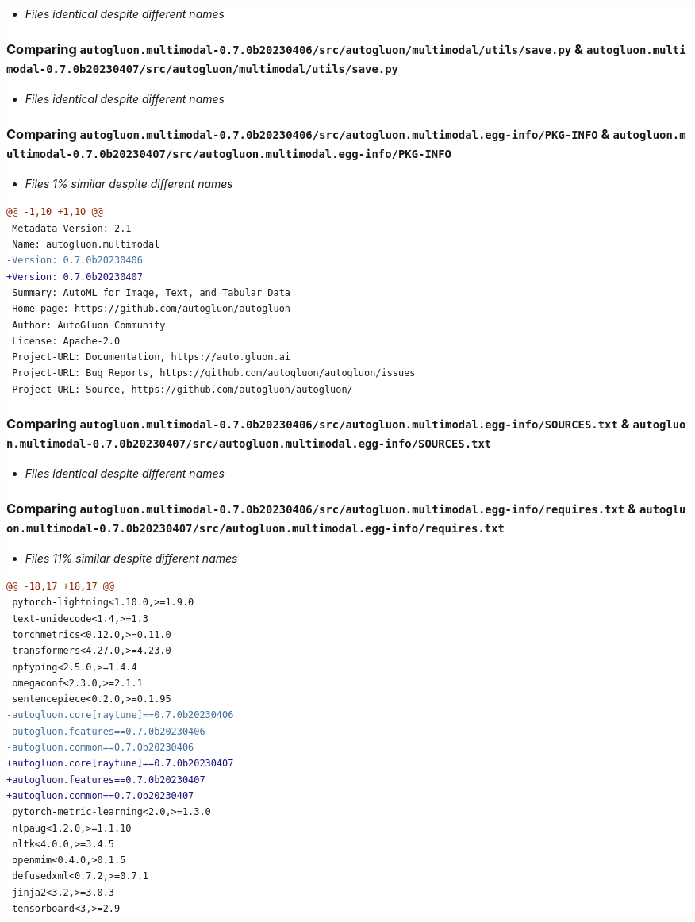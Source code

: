  * *Files identical despite different names*

### Comparing `autogluon.multimodal-0.7.0b20230406/src/autogluon/multimodal/utils/save.py` & `autogluon.multimodal-0.7.0b20230407/src/autogluon/multimodal/utils/save.py`

 * *Files identical despite different names*

### Comparing `autogluon.multimodal-0.7.0b20230406/src/autogluon.multimodal.egg-info/PKG-INFO` & `autogluon.multimodal-0.7.0b20230407/src/autogluon.multimodal.egg-info/PKG-INFO`

 * *Files 1% similar despite different names*

```diff
@@ -1,10 +1,10 @@
 Metadata-Version: 2.1
 Name: autogluon.multimodal
-Version: 0.7.0b20230406
+Version: 0.7.0b20230407
 Summary: AutoML for Image, Text, and Tabular Data
 Home-page: https://github.com/autogluon/autogluon
 Author: AutoGluon Community
 License: Apache-2.0
 Project-URL: Documentation, https://auto.gluon.ai
 Project-URL: Bug Reports, https://github.com/autogluon/autogluon/issues
 Project-URL: Source, https://github.com/autogluon/autogluon/
```

### Comparing `autogluon.multimodal-0.7.0b20230406/src/autogluon.multimodal.egg-info/SOURCES.txt` & `autogluon.multimodal-0.7.0b20230407/src/autogluon.multimodal.egg-info/SOURCES.txt`

 * *Files identical despite different names*

### Comparing `autogluon.multimodal-0.7.0b20230406/src/autogluon.multimodal.egg-info/requires.txt` & `autogluon.multimodal-0.7.0b20230407/src/autogluon.multimodal.egg-info/requires.txt`

 * *Files 11% similar despite different names*

```diff
@@ -18,17 +18,17 @@
 pytorch-lightning<1.10.0,>=1.9.0
 text-unidecode<1.4,>=1.3
 torchmetrics<0.12.0,>=0.11.0
 transformers<4.27.0,>=4.23.0
 nptyping<2.5.0,>=1.4.4
 omegaconf<2.3.0,>=2.1.1
 sentencepiece<0.2.0,>=0.1.95
-autogluon.core[raytune]==0.7.0b20230406
-autogluon.features==0.7.0b20230406
-autogluon.common==0.7.0b20230406
+autogluon.core[raytune]==0.7.0b20230407
+autogluon.features==0.7.0b20230407
+autogluon.common==0.7.0b20230407
 pytorch-metric-learning<2.0,>=1.3.0
 nlpaug<1.2.0,>=1.1.10
 nltk<4.0.0,>=3.4.5
 openmim<0.4.0,>0.1.5
 defusedxml<0.7.2,>=0.7.1
 jinja2<3.2,>=3.0.3
 tensorboard<3,>=2.9
```